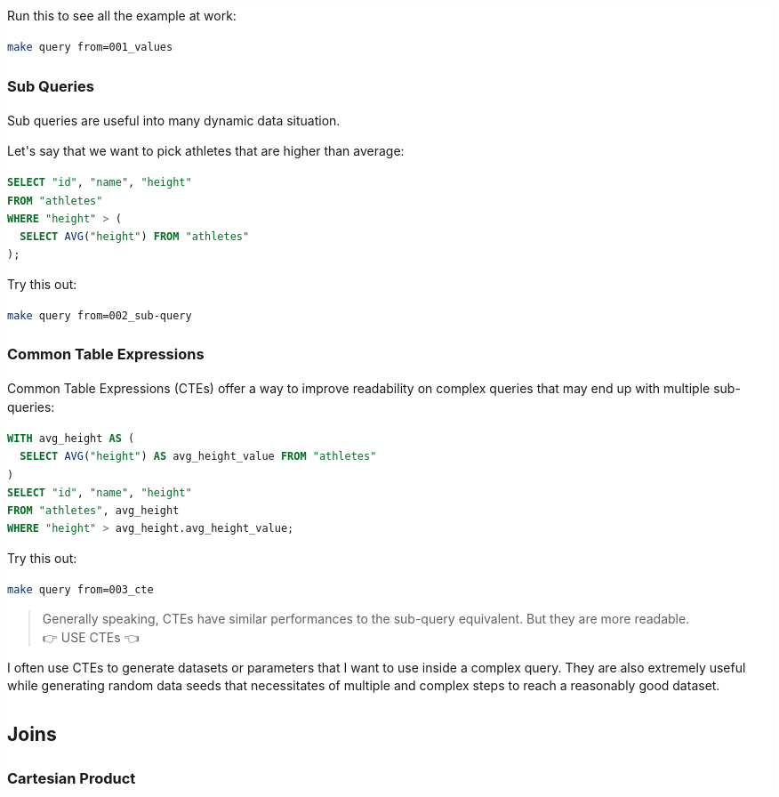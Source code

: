 Run this to see all the example at work:

```bash
make query from=001_values
```

### Sub Queries

Sub queries are useful into many dynamic data situation.

Let's say that we want to pick athletes that are higher than average:

```sql
SELECT "id", "name", "height" 
FROM "athletes"
WHERE "height" > (
  SELECT AVG("height") FROM "athletes"
);
```

Try this out:

```bash
make query from=002_sub-query
```

### Common Table Expressions

Common Table Expressions (CTEs) offer a way to improve readability on complex queries that may end up with multiple sub-queries:

```sql
WITH avg_height AS (
  SELECT AVG("height") AS avg_height_value FROM "athletes"
)
SELECT "id", "name", "height"
FROM "athletes", avg_height
WHERE "height" > avg_height.avg_height_value;
```

Try this out:

```bash
make query from=003_cte
```

> Generally speaking, CTEs have similar performances to the sub-query equivalent. But they are more readable.  
> 👉 USE CTEs 👈

I often use CTEs to generate datasets or parameters that I want to use inside a complex query. They are also extremely useful while generating random data seeds that necessitates of multiple and complex steps to reach a reasonably good dataset.


## Joins

### Cartesian Product
